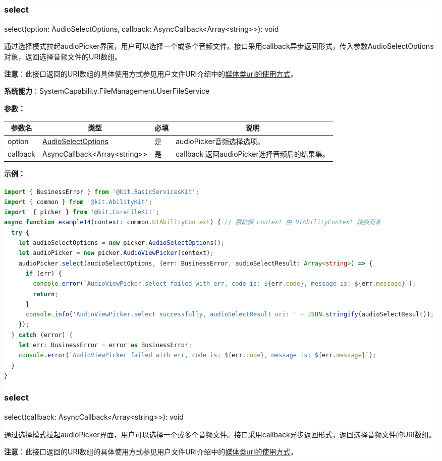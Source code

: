 ### select

select(option: AudioSelectOptions, callback: AsyncCallback&lt;Array&lt;string&gt;&gt;): void

通过选择模式拉起audioPicker界面，用户可以选择一个或多个音频文件。接口采用callback异步返回形式，传入参数AudioSelectOptions对象，返回选择音频文件的URI数组。

**注意**：此接口返回的URI数组的具体使用方式参见用户文件URI介绍中的[媒体类uri的使用方式](../../file-management/user-file-uri-intro.md#媒体文件uri介绍)。

**系统能力**：SystemCapability.FileManagement.UserFileService

**参数：**

| 参数名  | 类型    | 必填 | 说明                       |
| ------- | ------- | ---- | -------------------------- |
| option | [AudioSelectOptions](#audioselectoptions) | 是   | audioPicker音频选择选项。 |
| callback | AsyncCallback&lt;Array&lt;string&gt;&gt;      | 是   | callback 返回audioPicker选择音频后的结果集。 |

**示例：**

```ts
import { BusinessError } from '@kit.BasicServicesKit';
import { common } from '@kit.AbilityKit';
import  { picker } from '@kit.CoreFileKit';
async function example14(context: common.UIAbilityContext) { // 需确保 context 由 UIAbilityContext 转换而来
  try {
    let audioSelectOptions = new picker.AudioSelectOptions();
    let audioPicker = new picker.AudioViewPicker(context);
    audioPicker.select(audioSelectOptions, (err: BusinessError, audioSelectResult: Array<string>) => {
      if (err) {
        console.error(`AudioViewPicker.select failed with err, code is: ${err.code}, message is: ${err.message}`);
        return;
      }
      console.info('AudioViewPicker.select successfully, audioSelectResult uri: ' + JSON.stringify(audioSelectResult));
    });
  } catch (error) {
    let err: BusinessError = error as BusinessError;
    console.error(`AudioViewPicker failed with err, code is: ${err.code}, message is: ${err.message}`);
  }
}
```

### select

select(callback: AsyncCallback&lt;Array&lt;string&gt;&gt;): void

通过选择模式拉起audioPicker界面，用户可以选择一个或多个音频文件。接口采用callback异步返回形式，返回选择音频文件的URI数组。

**注意**：此接口返回的URI数组的具体使用方式参见用户文件URI介绍中的[媒体类uri的使用方式](../../file-management/user-file-uri-intro.md#媒体文件uri介绍)。
